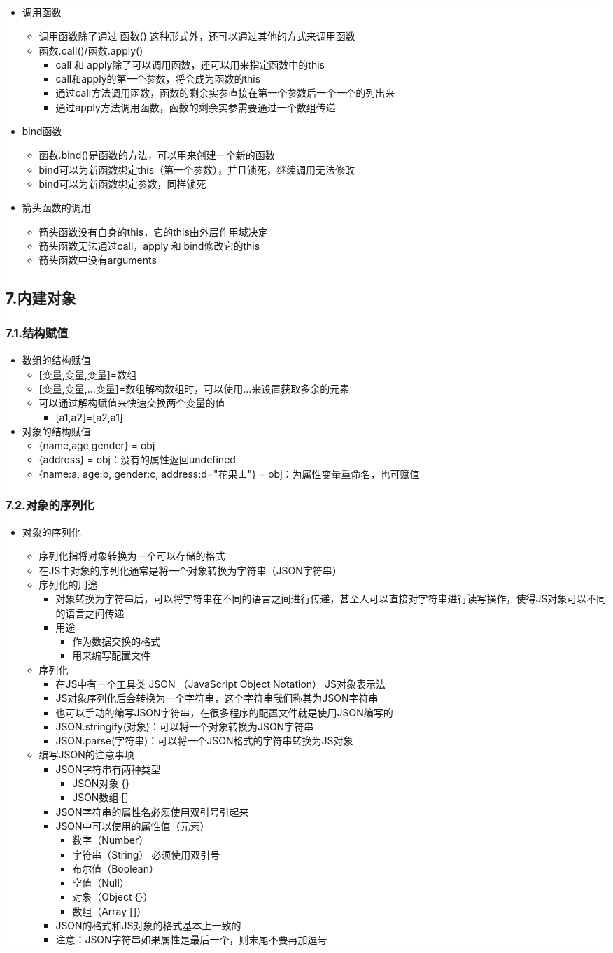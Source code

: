 - 调用函数
  - 调用函数除了通过 函数() 这种形式外，还可以通过其他的方式来调用函数
  - 函数.call()/函数.apply()
    - call 和 apply除了可以调用函数，还可以用来指定函数中的this
    - call和apply的第一个参数，将会成为函数的this
    - 通过call方法调用函数，函数的剩余实参直接在第一个参数后一个一个的列出来
    - 通过apply方法调用函数，函数的剩余实参需要通过一个数组传递

- bind函数
  - 函数.bind()是函数的方法，可以用来创建一个新的函数
  - bind可以为新函数绑定this（第一个参数），并且锁死，继续调用无法修改
  - bind可以为新函数绑定参数，同样锁死
- 箭头函数的调用
  - 箭头函数没有自身的this，它的this由外层作用域决定
  - 箭头函数无法通过call，apply 和 bind修改它的this
  - 箭头函数中没有arguments



## 7.内建对象

### 7.1.结构赋值

- 数组的结构赋值
  - [变量,变量,变量]=数组
  - [变量,变量,...变量]=数组解构数组时，可以使用...来设置获取多余的元素
  - 可以通过解构赋值来快速交换两个变量的值
    - [a1,a2]=[a2,a1]
- 对象的结构赋值
  - {name,age,gender} = obj
  - {address} = obj：没有的属性返回undefined
  - {name:a, age:b, gender:c, address:d="花果山"} = obj：为属性变量重命名，也可赋值

### 7.2.对象的序列化

- 对象的序列化

  - 序列化指将对象转换为一个可以存储的格式
  - 在JS中对象的序列化通常是将一个对象转换为字符串（JSON字符串）
  - 序列化的用途
    - 对象转换为字符串后，可以将字符串在不同的语言之间进行传递，甚至人可以直接对字符串进行读写操作，使得JS对象可以不同的语言之间传递
    - 用途
      - 作为数据交换的格式
      - 用来编写配置文件
  - 序列化
    - 在JS中有一个工具类 JSON （JavaScript Object Notation） JS对象表示法
    - JS对象序列化后会转换为一个字符串，这个字符串我们称其为JSON字符串
    - 也可以手动的编写JSON字符串，在很多程序的配置文件就是使用JSON编写的
    - JSON.stringify(对象)：可以将一个对象转换为JSON字符串
    - JSON.parse(字符串)：可以将一个JSON格式的字符串转换为JS对象
  - 编写JSON的注意事项
    - JSON字符串有两种类型
      - JSON对象 {}
      - JSON数组 []
    - JSON字符串的属性名必须使用双引号引起来
    - JSON中可以使用的属性值（元素）
      - 数字（Number）
      - 字符串（String） 必须使用双引号
      - 布尔值（Boolean）
      - 空值（Null）
      - 对象（Object {}）
      - 数组（Array []）
    - JSON的格式和JS对象的格式基本上一致的
    - 注意：JSON字符串如果属性是最后一个，则末尾不要再加逗号
